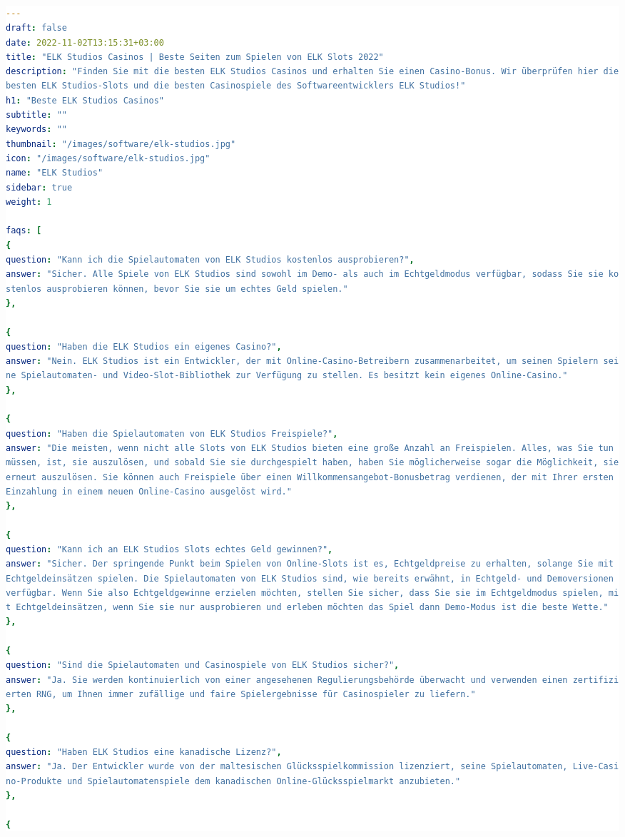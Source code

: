 ```yaml
---
draft: false
date: 2022-11-02T13:15:31+03:00
title: "ELK Studios Casinos | Beste Seiten zum Spielen von ELK Slots 2022"
description: "Finden Sie mit die besten ELK Studios Casinos und erhalten Sie einen Casino-Bonus. Wir überprüfen hier die besten ELK Studios-Slots und die besten Casinospiele des Softwareentwicklers ELK Studios!"
h1: "Beste ELK Studios Casinos"
subtitle: ""
keywords: "" 
thumbnail: "/images/software/elk-studios.jpg"
icon: "/images/software/elk-studios.jpg"
name: "ELK Studios"
sidebar: true
weight: 1

faqs: [
{
question: "Kann ich die Spielautomaten von ELK Studios kostenlos ausprobieren?",
answer: "Sicher. Alle Spiele von ELK Studios sind sowohl im Demo- als auch im Echtgeldmodus verfügbar, sodass Sie sie kostenlos ausprobieren können, bevor Sie sie um echtes Geld spielen."
},

{
question: "Haben die ELK Studios ein eigenes Casino?",
answer: "Nein. ELK Studios ist ein Entwickler, der mit Online-Casino-Betreibern zusammenarbeitet, um seinen Spielern seine Spielautomaten- und Video-Slot-Bibliothek zur Verfügung zu stellen. Es besitzt kein eigenes Online-Casino."
},

{
question: "Haben die Spielautomaten von ELK Studios Freispiele?",
answer: "Die meisten, wenn nicht alle Slots von ELK Studios bieten eine große Anzahl an Freispielen. Alles, was Sie tun müssen, ist, sie auszulösen, und sobald Sie sie durchgespielt haben, haben Sie möglicherweise sogar die Möglichkeit, sie erneut auszulösen. Sie können auch Freispiele über einen Willkommensangebot-Bonusbetrag verdienen, der mit Ihrer ersten Einzahlung in einem neuen Online-Casino ausgelöst wird."
},

{
question: "Kann ich an ELK Studios Slots echtes Geld gewinnen?",
answer: "Sicher. Der springende Punkt beim Spielen von Online-Slots ist es, Echtgeldpreise zu erhalten, solange Sie mit Echtgeldeinsätzen spielen. Die Spielautomaten von ELK Studios sind, wie bereits erwähnt, in Echtgeld- und Demoversionen verfügbar. Wenn Sie also Echtgeldgewinne erzielen möchten, stellen Sie sicher, dass Sie sie im Echtgeldmodus spielen, mit Echtgeldeinsätzen, wenn Sie sie nur ausprobieren und erleben möchten das Spiel dann Demo-Modus ist die beste Wette."
},

{
question: "Sind die Spielautomaten und Casinospiele von ELK Studios sicher?",
answer: "Ja. Sie werden kontinuierlich von einer angesehenen Regulierungsbehörde überwacht und verwenden einen zertifizierten RNG, um Ihnen immer zufällige und faire Spielergebnisse für Casinospieler zu liefern."
},

{
question: "Haben ELK Studios eine kanadische Lizenz?",
answer: "Ja. Der Entwickler wurde von der maltesischen Glücksspielkommission lizenziert, seine Spielautomaten, Live-Casino-Produkte und Spielautomatenspiele dem kanadischen Online-Glücksspielmarkt anzubieten."
},

{
```